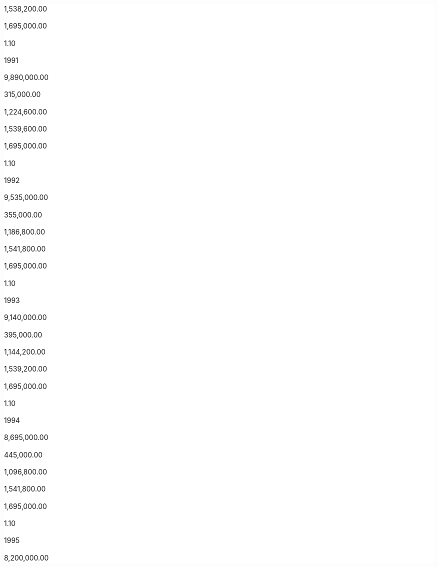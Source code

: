 1,538,200.00

1,695,000.00

1.10

1991

9,890,000.00

315,000.00

1,224,600.00

1,539,600.00

1,695,000.00

1.10

1992

9,535,000.00

355,000.00

1,186,800.00

1,541,800.00

1,695,000.00

1.10

1993

9,140,000.00

395,000.00

1,144,200.00

1,539,200.00

1,695,000.00

1.10

1994

8,695,000.00

445,000.00

1,096,800.00

1,541,800.00

1,695,000.00

1.10

1995

8,200,000.00

